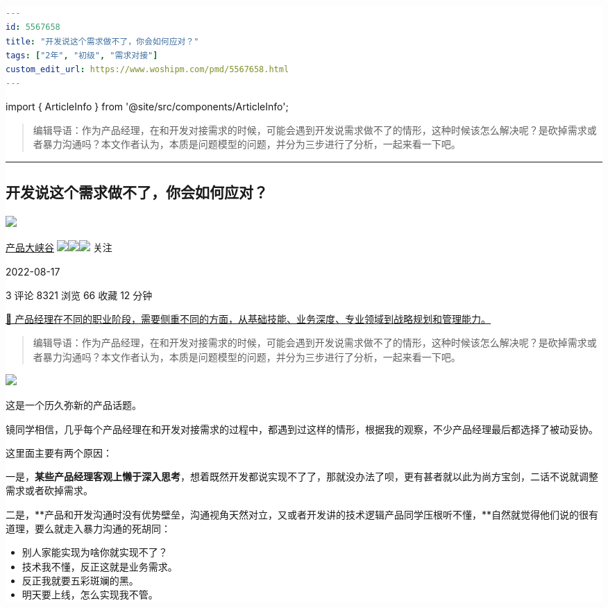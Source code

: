 ```yaml
---
id: 5567658
title: "开发说这个需求做不了，你会如何应对？"
tags: ["2年", "初级", "需求对接"]
custom_edit_url: https://www.woshipm.com/pmd/5567658.html
---
```

import { ArticleInfo } from '@site/src/components/ArticleInfo';

<ArticleInfo
    author="产品大峡谷"
    authorLink="https://www.woshipm.com/u/370341"
    published="2022-08-17"
    views={8321}
    comments={3}
    collects={66}
/>

> 编辑导语：作为产品经理，在和开发对接需求的时候，可能会遇到开发说需求做不了的情形，这种时候该怎么解决呢？是砍掉需求或者暴力沟通吗？本文作者认为，本质是问题模型的问题，并分为三步进行了分析，一起来看一下吧。

---

## 开发说这个需求做不了，你会如何应对？

[![](https://image.woshipm.com/wp-files/2022/05/Ojbe5hJTxgahne7BAHCn.jpg!/both/72x72)](https://www.woshipm.com/u/370341)

[产品大峡谷](https://www.woshipm.com/u/370341) ![](https://static.woshipm.com/tag/1121_1@2x.png)![](https://static.woshipm.com/tag/2103_1@2x.png)![](https://static.woshipm.com/tag/2104_1@2x.png) 关注

2022-08-17

3 评论 8321 浏览 66 收藏 12 分钟

[🔗 产品经理在不同的职业阶段，需要侧重不同的方面，从基础技能、业务深度、专业领域到战略规划和管理能力。](https://ke.qidianla.com/courses/90pm)

> 编辑导语：作为产品经理，在和开发对接需求的时候，可能会遇到开发说需求做不了的情形，这种时候该怎么解决呢？是砍掉需求或者暴力沟通吗？本文作者认为，本质是问题模型的问题，并分为三步进行了分析，一起来看一下吧。

![](https://image.woshipm.com/wp-files/2022/08/IZnJvJGv6ePyugybyziQ.jpg)

这是一个历久弥新的产品话题。

镜同学相信，几乎每个产品经理在和开发对接需求的过程中，都遇到过这样的情形，根据我的观察，不少产品经理最后都选择了被动妥协。

这里面主要有两个原因：

一是，**某些产品经理客观上懒于深入思考**，想着既然开发都说实现不了了，那就没办法了呗，更有甚者就以此为尚方宝剑，二话不说就调整需求或者砍掉需求。

二是，**产品和开发沟通时没有优势壁垒，沟通视角天然对立，又或者开发讲的技术逻辑产品同学压根听不懂，**自然就觉得他们说的很有道理，要么就走入暴力沟通的死胡同：

*   别人家能实现为啥你就实现不了？
*   技术我不懂，反正这就是业务需求。
*   反正我就要五彩斑斓的黑。
*   明天要上线，怎么实现我不管。

